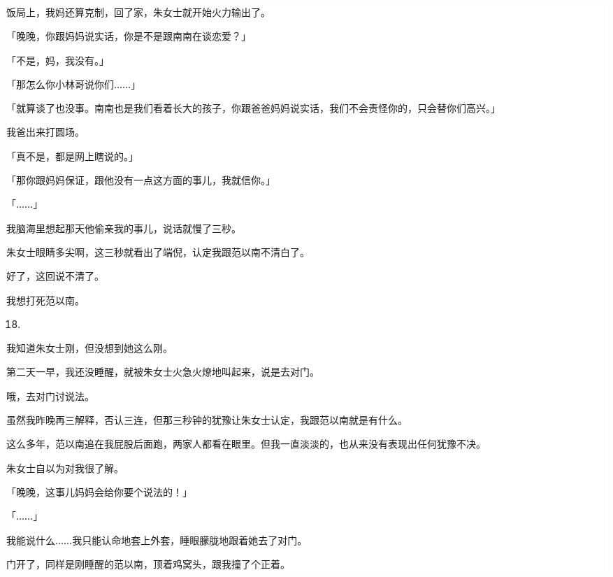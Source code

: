 
饭局上，我妈还算克制，回了家，朱女士就开始火力输出了。


「晚晚，你跟妈妈说实话，你是不是跟南南在谈恋爱？」


「不是，妈，我没有。」


「那怎么你小林哥说你们……」


「就算谈了也没事。南南也是我们看着长大的孩子，你跟爸爸妈妈说实话，我们不会责怪你的，只会替你们高兴。」


我爸出来打圆场。


「真不是，都是网上瞎说的。」


「那你跟妈妈保证，跟他没有一点这方面的事儿，我就信你。」


「……」


我脑海里想起那天他偷亲我的事儿，说话就慢了三秒。


朱女士眼睛多尖啊，这三秒就看出了端倪，认定我跟范以南不清白了。


好了，这回说不清了。


我想打死范以南。


18.


我知道朱女士刚，但没想到她这么刚。


第二天一早，我还没睡醒，就被朱女士火急火燎地叫起来，说是去对门。


哦，去对门讨说法。


虽然我昨晚再三解释，否认三连，但那三秒钟的犹豫让朱女士认定，我跟范以南就是有什么。


这么多年，范以南追在我屁股后面跑，两家人都看在眼里。但我一直淡淡的，也从来没有表现出任何犹豫不决。


朱女士自以为对我很了解。


「晚晚，这事儿妈妈会给你要个说法的！」


「……」


我能说什么……我只能认命地套上外套，睡眼朦胧地跟着她去了对门。


门开了，同样是刚睡醒的范以南，顶着鸡窝头，跟我撞了个正着。

